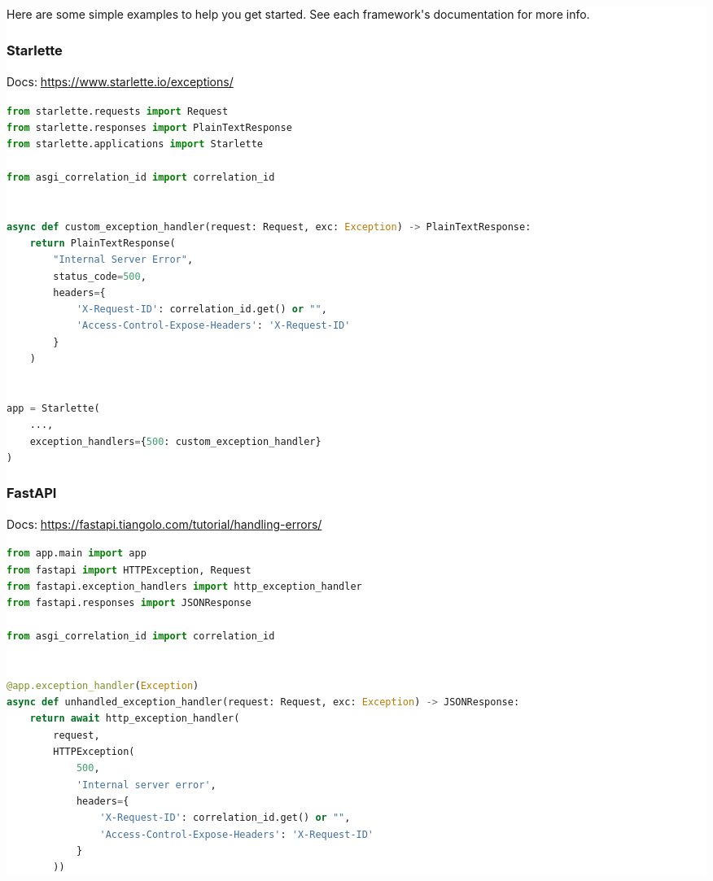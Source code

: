 Here are some simple examples to help you get started. See each framework's documentation for more info.

### Starlette

Docs: https://www.starlette.io/exceptions/

```python
from starlette.requests import Request
from starlette.responses import PlainTextResponse
from starlette.applications import Starlette

from asgi_correlation_id import correlation_id


async def custom_exception_handler(request: Request, exc: Exception) -> PlainTextResponse:
    return PlainTextResponse(
        "Internal Server Error",
        status_code=500,
        headers={
            'X-Request-ID': correlation_id.get() or "",
            'Access-Control-Expose-Headers': 'X-Request-ID'
        }
    )


app = Starlette(
    ...,
    exception_handlers={500: custom_exception_handler}
)
```

### FastAPI

Docs: https://fastapi.tiangolo.com/tutorial/handling-errors/

```python
from app.main import app
from fastapi import HTTPException, Request
from fastapi.exception_handlers import http_exception_handler
from fastapi.responses import JSONResponse

from asgi_correlation_id import correlation_id


@app.exception_handler(Exception)
async def unhandled_exception_handler(request: Request, exc: Exception) -> JSONResponse:
    return await http_exception_handler(
        request,
        HTTPException(
            500,
            'Internal server error',
            headers={
                'X-Request-ID': correlation_id.get() or "",
                'Access-Control-Expose-Headers': 'X-Request-ID'
            }
        ))
```
